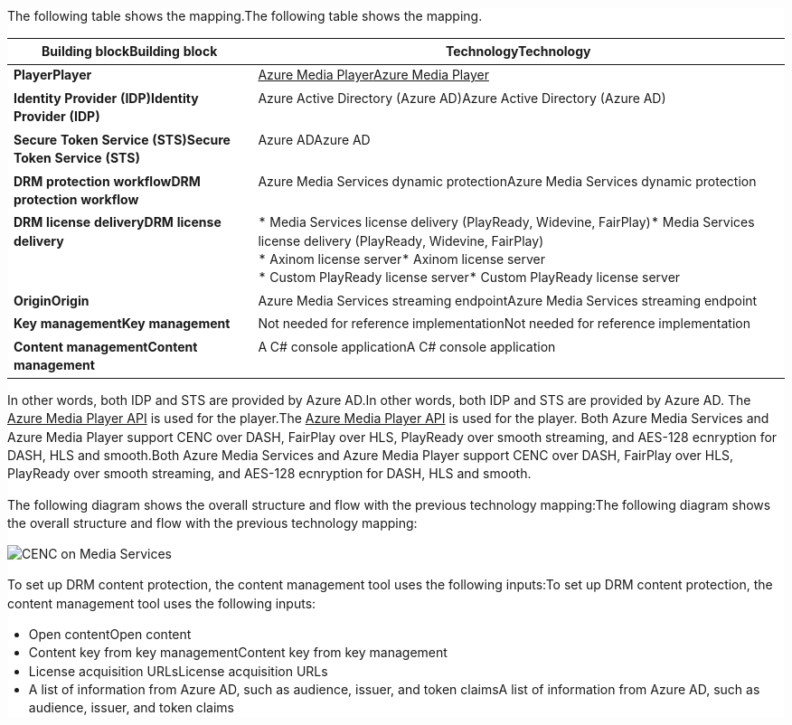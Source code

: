 <span data-ttu-id="7d2ea-213">The following table shows the mapping.</span><span class="sxs-lookup"><span data-stu-id="7d2ea-213">The following table shows the mapping.</span></span>

| <span data-ttu-id="7d2ea-214">**Building block**</span><span class="sxs-lookup"><span data-stu-id="7d2ea-214">**Building block**</span></span> | <span data-ttu-id="7d2ea-215">**Technology**</span><span class="sxs-lookup"><span data-stu-id="7d2ea-215">**Technology**</span></span> |
| --- | --- |
| <span data-ttu-id="7d2ea-216">**Player**</span><span class="sxs-lookup"><span data-stu-id="7d2ea-216">**Player**</span></span> |[<span data-ttu-id="7d2ea-217">Azure Media Player</span><span class="sxs-lookup"><span data-stu-id="7d2ea-217">Azure Media Player</span></span>](https://azure.microsoft.com/services/media-services/media-player/) |
| <span data-ttu-id="7d2ea-218">**Identity Provider (IDP)**</span><span class="sxs-lookup"><span data-stu-id="7d2ea-218">**Identity Provider (IDP)**</span></span> |<span data-ttu-id="7d2ea-219">Azure Active Directory (Azure AD)</span><span class="sxs-lookup"><span data-stu-id="7d2ea-219">Azure Active Directory (Azure AD)</span></span> |
| <span data-ttu-id="7d2ea-220">**Secure Token Service (STS)**</span><span class="sxs-lookup"><span data-stu-id="7d2ea-220">**Secure Token Service (STS)**</span></span> |<span data-ttu-id="7d2ea-221">Azure AD</span><span class="sxs-lookup"><span data-stu-id="7d2ea-221">Azure AD</span></span> |
| <span data-ttu-id="7d2ea-222">**DRM protection workflow**</span><span class="sxs-lookup"><span data-stu-id="7d2ea-222">**DRM protection workflow**</span></span> |<span data-ttu-id="7d2ea-223">Azure Media Services dynamic protection</span><span class="sxs-lookup"><span data-stu-id="7d2ea-223">Azure Media Services dynamic protection</span></span> |
| <span data-ttu-id="7d2ea-224">**DRM license delivery**</span><span class="sxs-lookup"><span data-stu-id="7d2ea-224">**DRM license delivery**</span></span> |<span data-ttu-id="7d2ea-225">\* Media Services license delivery (PlayReady, Widevine, FairPlay)</span><span class="sxs-lookup"><span data-stu-id="7d2ea-225">\* Media Services license delivery (PlayReady, Widevine, FairPlay)</span></span> <br/><span data-ttu-id="7d2ea-226">\* Axinom license server</span><span class="sxs-lookup"><span data-stu-id="7d2ea-226">\* Axinom license server</span></span> <br/><span data-ttu-id="7d2ea-227">\* Custom PlayReady license server</span><span class="sxs-lookup"><span data-stu-id="7d2ea-227">\* Custom PlayReady license server</span></span> |
| <span data-ttu-id="7d2ea-228">**Origin**</span><span class="sxs-lookup"><span data-stu-id="7d2ea-228">**Origin**</span></span> |<span data-ttu-id="7d2ea-229">Azure Media Services streaming endpoint</span><span class="sxs-lookup"><span data-stu-id="7d2ea-229">Azure Media Services streaming endpoint</span></span> |
| <span data-ttu-id="7d2ea-230">**Key management**</span><span class="sxs-lookup"><span data-stu-id="7d2ea-230">**Key management**</span></span> |<span data-ttu-id="7d2ea-231">Not needed for reference implementation</span><span class="sxs-lookup"><span data-stu-id="7d2ea-231">Not needed for reference implementation</span></span> |
| <span data-ttu-id="7d2ea-232">**Content management**</span><span class="sxs-lookup"><span data-stu-id="7d2ea-232">**Content management**</span></span> |<span data-ttu-id="7d2ea-233">A C# console application</span><span class="sxs-lookup"><span data-stu-id="7d2ea-233">A C# console application</span></span> |

<span data-ttu-id="7d2ea-234">In other words, both IDP and STS are provided by Azure AD.</span><span class="sxs-lookup"><span data-stu-id="7d2ea-234">In other words, both IDP and STS are provided by Azure AD.</span></span> <span data-ttu-id="7d2ea-235">The [Azure Media Player API](http://amp.azure.net/libs/amp/latest/docs/) is used for the player.</span><span class="sxs-lookup"><span data-stu-id="7d2ea-235">The [Azure Media Player API](http://amp.azure.net/libs/amp/latest/docs/) is used for the player.</span></span> <span data-ttu-id="7d2ea-236">Both Azure Media Services and Azure Media Player support CENC over DASH, FairPlay over HLS, PlayReady over smooth streaming, and AES-128 ecnryption for DASH, HLS and smooth.</span><span class="sxs-lookup"><span data-stu-id="7d2ea-236">Both Azure Media Services and Azure Media Player support CENC over DASH, FairPlay over HLS, PlayReady over smooth streaming, and AES-128 ecnryption for DASH, HLS and smooth.</span></span>

<span data-ttu-id="7d2ea-237">The following diagram shows the overall structure and flow with the previous technology mapping:</span><span class="sxs-lookup"><span data-stu-id="7d2ea-237">The following diagram shows the overall structure and flow with the previous technology mapping:</span></span>

![CENC on Media Services](./media/design-multi-drm-system-with-access-control/media-services-cenc-subsystem-on-AMS-platform.png)

<span data-ttu-id="7d2ea-239">To set up DRM content protection, the content management tool uses the following inputs:</span><span class="sxs-lookup"><span data-stu-id="7d2ea-239">To set up DRM content protection, the content management tool uses the following inputs:</span></span>

* <span data-ttu-id="7d2ea-240">Open content</span><span class="sxs-lookup"><span data-stu-id="7d2ea-240">Open content</span></span>
* <span data-ttu-id="7d2ea-241">Content key from key management</span><span class="sxs-lookup"><span data-stu-id="7d2ea-241">Content key from key management</span></span>
* <span data-ttu-id="7d2ea-242">License acquisition URLs</span><span class="sxs-lookup"><span data-stu-id="7d2ea-242">License acquisition URLs</span></span>
* <span data-ttu-id="7d2ea-243">A list of information from Azure AD, such as audience, issuer, and token claims</span><span class="sxs-lookup"><span data-stu-id="7d2ea-243">A list of information from Azure AD, such as audience, issuer, and token claims</span></span>
